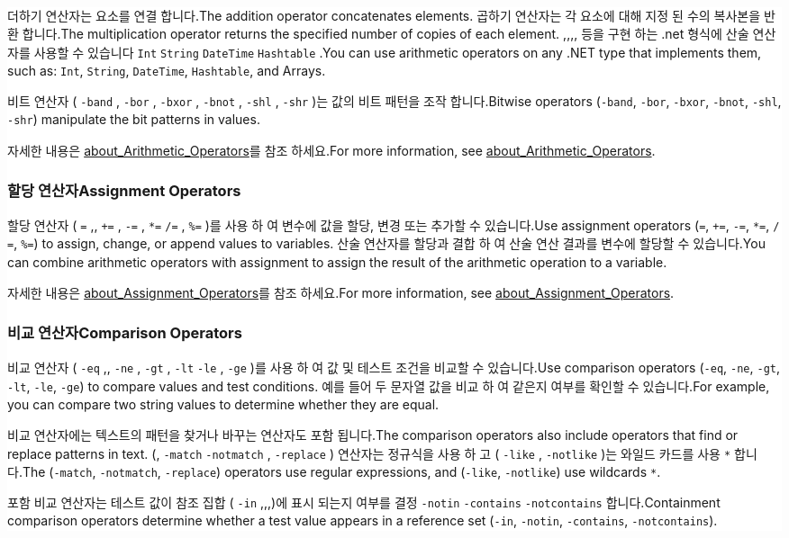 <span data-ttu-id="dbf9f-113">더하기 연산자는 요소를 연결 합니다.</span><span class="sxs-lookup"><span data-stu-id="dbf9f-113">The addition operator concatenates elements.</span></span> <span data-ttu-id="dbf9f-114">곱하기 연산자는 각 요소에 대해 지정 된 수의 복사본을 반환 합니다.</span><span class="sxs-lookup"><span data-stu-id="dbf9f-114">The multiplication operator returns the specified number of copies of each element.</span></span> <span data-ttu-id="dbf9f-115">,,,, 등을 구현 하는 .net 형식에 산술 연산자를 사용할 수 있습니다 `Int` `String` `DateTime` `Hashtable` .</span><span class="sxs-lookup"><span data-stu-id="dbf9f-115">You can use arithmetic operators on any .NET type that implements them, such as: `Int`, `String`, `DateTime`, `Hashtable`, and Arrays.</span></span>

<span data-ttu-id="dbf9f-116">비트 연산자 ( `-band` , `-bor` , `-bxor` , `-bnot` , `-shl` , `-shr` )는 값의 비트 패턴을 조작 합니다.</span><span class="sxs-lookup"><span data-stu-id="dbf9f-116">Bitwise operators (`-band`, `-bor`, `-bxor`, `-bnot`, `-shl`, `-shr`) manipulate the bit patterns in values.</span></span>

<span data-ttu-id="dbf9f-117">자세한 내용은 [about_Arithmetic_Operators](about_Arithmetic_Operators.md)를 참조 하세요.</span><span class="sxs-lookup"><span data-stu-id="dbf9f-117">For more information, see [about_Arithmetic_Operators](about_Arithmetic_Operators.md).</span></span>

### <a name="assignment-operators"></a><span data-ttu-id="dbf9f-118">할당 연산자</span><span class="sxs-lookup"><span data-stu-id="dbf9f-118">Assignment Operators</span></span>

<span data-ttu-id="dbf9f-119">할당 연산자 ( `=` ,, `+=` , `-=` , `*=` `/=` , `%=` )를 사용 하 여 변수에 값을 할당, 변경 또는 추가할 수 있습니다.</span><span class="sxs-lookup"><span data-stu-id="dbf9f-119">Use assignment operators (`=`, `+=`, `-=`, `*=`, `/=`, `%=`) to assign, change, or append values to variables.</span></span> <span data-ttu-id="dbf9f-120">산술 연산자를 할당과 결합 하 여 산술 연산 결과를 변수에 할당할 수 있습니다.</span><span class="sxs-lookup"><span data-stu-id="dbf9f-120">You can combine arithmetic operators with assignment to assign the result of the arithmetic operation to a variable.</span></span>

<span data-ttu-id="dbf9f-121">자세한 내용은 [about_Assignment_Operators](about_Assignment_Operators.md)를 참조 하세요.</span><span class="sxs-lookup"><span data-stu-id="dbf9f-121">For more information, see [about_Assignment_Operators](about_Assignment_Operators.md).</span></span>

### <a name="comparison-operators"></a><span data-ttu-id="dbf9f-122">비교 연산자</span><span class="sxs-lookup"><span data-stu-id="dbf9f-122">Comparison Operators</span></span>

<span data-ttu-id="dbf9f-123">비교 연산자 ( `-eq` ,, `-ne` , `-gt` , `-lt` `-le` , `-ge` )를 사용 하 여 값 및 테스트 조건을 비교할 수 있습니다.</span><span class="sxs-lookup"><span data-stu-id="dbf9f-123">Use comparison operators (`-eq`, `-ne`, `-gt`, `-lt`, `-le`, `-ge`) to compare values and test conditions.</span></span> <span data-ttu-id="dbf9f-124">예를 들어 두 문자열 값을 비교 하 여 같은지 여부를 확인할 수 있습니다.</span><span class="sxs-lookup"><span data-stu-id="dbf9f-124">For example, you can compare two string values to determine whether they are equal.</span></span>

<span data-ttu-id="dbf9f-125">비교 연산자에는 텍스트의 패턴을 찾거나 바꾸는 연산자도 포함 됩니다.</span><span class="sxs-lookup"><span data-stu-id="dbf9f-125">The comparison operators also include operators that find or replace patterns in text.</span></span> <span data-ttu-id="dbf9f-126">(, `-match` `-notmatch` , `-replace` ) 연산자는 정규식을 사용 하 고 ( `-like` , `-notlike` )는 와일드 카드를 사용 `*` 합니다.</span><span class="sxs-lookup"><span data-stu-id="dbf9f-126">The (`-match`, `-notmatch`, `-replace`) operators use regular expressions, and (`-like`, `-notlike`) use wildcards `*`.</span></span>

<span data-ttu-id="dbf9f-127">포함 비교 연산자는 테스트 값이 참조 집합 ( `-in` ,,,)에 표시 되는지 여부를 결정 `-notin` `-contains` `-notcontains` 합니다.</span><span class="sxs-lookup"><span data-stu-id="dbf9f-127">Containment comparison operators determine whether a test value appears in a reference set (`-in`, `-notin`, `-contains`, `-notcontains`).</span></span>
